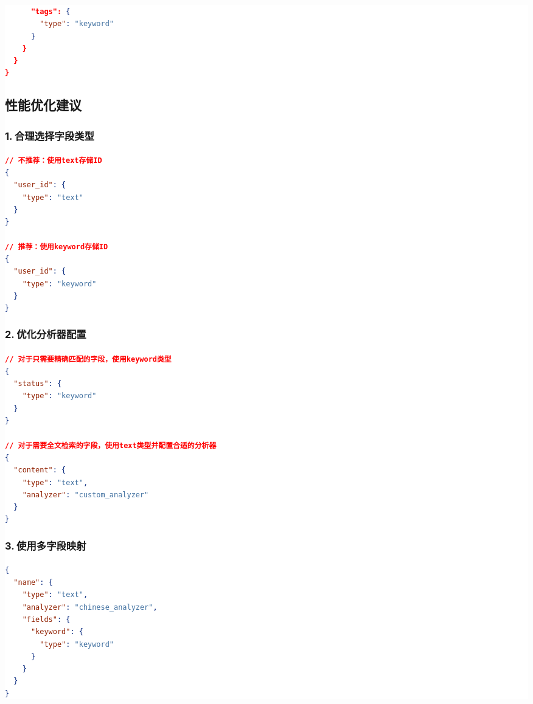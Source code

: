 ```json
      "tags": {
        "type": "keyword"
      }
    }
  }
}
```

## 性能优化建议

### 1. 合理选择字段类型

```json
// 不推荐：使用text存储ID
{
  "user_id": {
    "type": "text"
  }
}

// 推荐：使用keyword存储ID
{
  "user_id": {
    "type": "keyword"
  }
}
```

### 2. 优化分析器配置

```json
// 对于只需要精确匹配的字段，使用keyword类型
{
  "status": {
    "type": "keyword"
  }
}

// 对于需要全文检索的字段，使用text类型并配置合适的分析器
{
  "content": {
    "type": "text",
    "analyzer": "custom_analyzer"
  }
}
```

### 3. 使用多字段映射

```json
{
  "name": {
    "type": "text",
    "analyzer": "chinese_analyzer",
    "fields": {
      "keyword": {
        "type": "keyword"
      }
    }
  }
}
```
